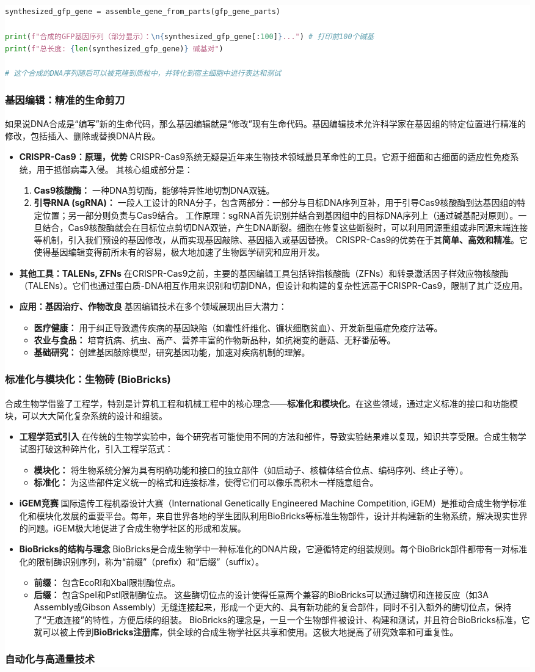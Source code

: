 ```python
synthesized_gfp_gene = assemble_gene_from_parts(gfp_gene_parts)

print(f"合成的GFP基因序列（部分显示）：\n{synthesized_gfp_gene[:100]}...") # 打印前100个碱基
print(f"总长度: {len(synthesized_gfp_gene)} 碱基对")

# 这个合成的DNA序列随后可以被克隆到质粒中，并转化到宿主细胞中进行表达和测试
```

### 基因编辑：精准的生命剪刀

如果说DNA合成是“编写”新的生命代码，那么基因编辑就是“修改”现有生命代码。基因编辑技术允许科学家在基因组的特定位置进行精准的修改，包括插入、删除或替换DNA片段。

*   **CRISPR-Cas9：原理，优势**
    CRISPR-Cas9系统无疑是近年来生物技术领域最具革命性的工具。它源于细菌和古细菌的适应性免疫系统，用于抵御病毒入侵。
    其核心组成部分是：
    1.  **Cas9核酸酶：** 一种DNA剪切酶，能够特异性地切割DNA双链。
    2.  **引导RNA (sgRNA)：** 一段人工设计的RNA分子，包含两部分：一部分与目标DNA序列互补，用于引导Cas9核酸酶到达基因组的特定位置；另一部分则负责与Cas9结合。
    工作原理：sgRNA首先识别并结合到基因组中的目标DNA序列上（通过碱基配对原则）。一旦结合，Cas9核酸酶就会在目标位点剪切DNA双链，产生DNA断裂。细胞在修复这些断裂时，可以利用同源重组或非同源末端连接等机制，引入我们预设的基因修改，从而实现基因敲除、基因插入或基因替换。
    CRISPR-Cas9的优势在于其**简单、高效和精准**。它使得基因编辑变得前所未有的容易，极大地加速了生物医学研究和应用开发。

*   **其他工具：TALENs, ZFNs**
    在CRISPR-Cas9之前，主要的基因编辑工具包括锌指核酸酶（ZFNs）和转录激活因子样效应物核酸酶（TALENs）。它们也通过蛋白质-DNA相互作用来识别和切割DNA，但设计和构建的复杂性远高于CRISPR-Cas9，限制了其广泛应用。

*   **应用：基因治疗、作物改良**
    基因编辑技术在多个领域展现出巨大潜力：
    *   **医疗健康：** 用于纠正导致遗传疾病的基因缺陷（如囊性纤维化、镰状细胞贫血）、开发新型癌症免疫疗法等。
    *   **农业与食品：** 培育抗病、抗虫、高产、营养丰富的作物新品种，如抗褐变的蘑菇、无籽番茄等。
    *   **基础研究：** 创建基因敲除模型，研究基因功能，加速对疾病机制的理解。

### 标准化与模块化：生物砖 (BioBricks)

合成生物学借鉴了工程学，特别是计算机工程和机械工程中的核心理念——**标准化和模块化**。在这些领域，通过定义标准的接口和功能模块，可以大大简化复杂系统的设计和组装。

*   **工程学范式引入**
    在传统的生物学实验中，每个研究者可能使用不同的方法和部件，导致实验结果难以复现，知识共享受限。合成生物学试图打破这种碎片化，引入工程学范式：
    *   **模块化：** 将生物系统分解为具有明确功能和接口的独立部件（如启动子、核糖体结合位点、编码序列、终止子等）。
    *   **标准化：** 为这些部件定义统一的格式和连接标准，使得它们可以像乐高积木一样随意组合。

*   **iGEM竞赛**
    国际遗传工程机器设计大赛（International Genetically Engineered Machine Competition, iGEM）是推动合成生物学标准化和模块化发展的重要平台。每年，来自世界各地的学生团队利用BioBricks等标准生物部件，设计并构建新的生物系统，解决现实世界的问题。iGEM极大地促进了合成生物学社区的形成和发展。

*   **BioBricks的结构与理念**
    BioBricks是合成生物学中一种标准化的DNA片段，它遵循特定的组装规则。每个BioBrick部件都带有一对标准化的限制酶识别序列，称为“前缀”（prefix）和“后缀”（suffix）。
    *   **前缀：** 包含EcoRI和XbaI限制酶位点。
    *   **后缀：** 包含SpeI和PstI限制酶位点。
    这些酶切位点的设计使得任意两个兼容的BioBricks可以通过酶切和连接反应（如3A Assembly或Gibson Assembly）无缝连接起来，形成一个更大的、具有新功能的复合部件，同时不引入额外的酶切位点，保持了“无痕连接”的特性，方便后续的组装。
    BioBricks的理念是，一旦一个生物部件被设计、构建和测试，并且符合BioBricks标准，它就可以被上传到**BioBricks注册库**，供全球的合成生物学社区共享和使用。这极大地提高了研究效率和可重复性。

### 自动化与高通量技术
